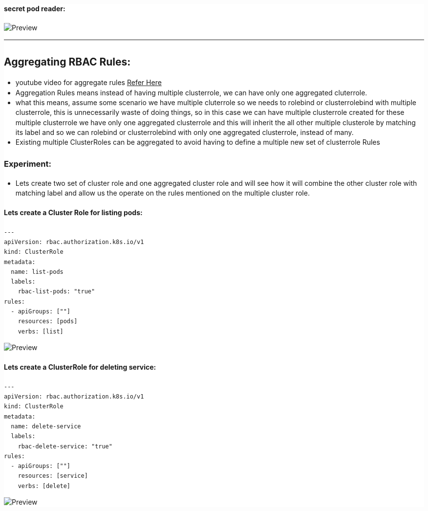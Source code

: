 #### secret pod reader:

![Preview](./Images/rbac66.png)

---

## Aggregating RBAC Rules:
* youtube video for aggregate rules [Refer Here](https://www.youtube.com/watch?v=gqhbnulGza4)
* Aggregation Rules means instead of having multiple clusterrole, we can have only one aggregated cluterrole.
* what this means, assume some scenario we have multiple cluterrole so we needs to rolebind or clusterrolebind with multiple clusterrole, this is unnecessarily waste of doing things, so in this case we can have multiple clusterrole created for these multiple clusterrole we have only one aggregated clusterrole and this will inherit the all other multiple clusterole by matching its label and so we can rolebind or clusterrolebind with only one aggregated clusterrole, instead of many.
* Existing multiple ClusterRoles can be aggregated to avoid having to define a multiple new set of clusterrole Rules 

### Experiment:
* Lets create two set of cluster role and one aggregated cluster role and will see how it will combine the other cluster role with matching label and allow us the operate on the rules mentioned on the multiple cluster role. 

#### Lets create a Cluster Role for listing pods:

```
---
apiVersion: rbac.authorization.k8s.io/v1
kind: ClusterRole
metadata:
  name: list-pods
  labels:
    rbac-list-pods: "true"
rules:
  - apiGroups: [""]
    resources: [pods]  
    verbs: [list]
```
![Preview](./Images/rbac40.png)

#### Lets create a ClusterRole for deleting service:

```
---
apiVersion: rbac.authorization.k8s.io/v1
kind: ClusterRole
metadata:
  name: delete-service
  labels:
    rbac-delete-service: "true"
rules:
  - apiGroups: [""]
    resources: [service]  
    verbs: [delete] 
```
![Preview](./Images/rbac41.png)
